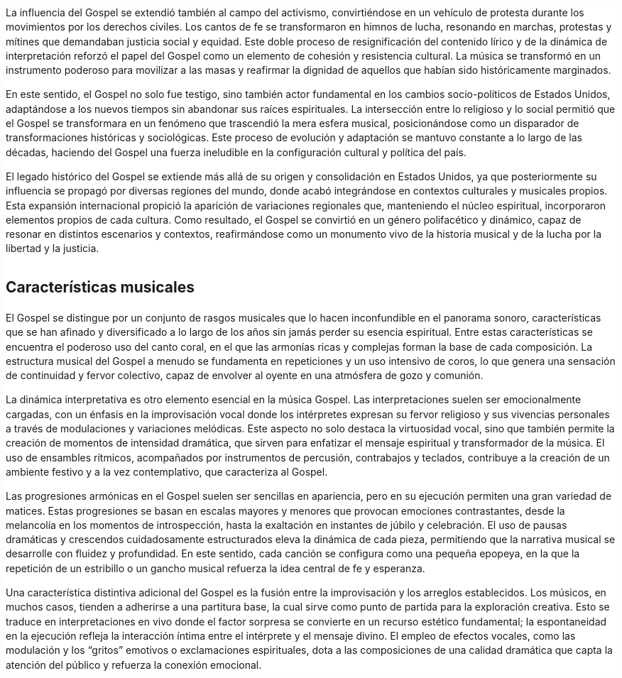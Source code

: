 La influencia del Gospel se extendió también al campo del activismo, convirtiéndose en un vehículo de protesta durante los movimientos por los derechos civiles. Los cantos de fe se transformaron en himnos de lucha, resonando en marchas, protestas y mítines que demandaban justicia social y equidad. Este doble proceso de resignificación del contenido lírico y de la dinámica de interpretación reforzó el papel del Gospel como un elemento de cohesión y resistencia cultural. La música se transformó en un instrumento poderoso para movilizar a las masas y reafirmar la dignidad de aquellos que habían sido históricamente marginados.

En este sentido, el Gospel no solo fue testigo, sino también actor fundamental en los cambios socio-políticos de Estados Unidos, adaptándose a los nuevos tiempos sin abandonar sus raíces espirituales. La intersección entre lo religioso y lo social permitió que el Gospel se transformara en un fenómeno que trascendió la mera esfera musical, posicionándose como un disparador de transformaciones históricas y sociológicas. Este proceso de evolución y adaptación se mantuvo constante a lo largo de las décadas, haciendo del Gospel una fuerza ineludible en la configuración cultural y política del país.

El legado histórico del Gospel se extiende más allá de su origen y consolidación en Estados Unidos, ya que posteriormente su influencia se propagó por diversas regiones del mundo, donde acabó integrándose en contextos culturales y musicales propios. Esta expansión internacional propició la aparición de variaciones regionales que, manteniendo el núcleo espiritual, incorporaron elementos propios de cada cultura. Como resultado, el Gospel se convirtió en un género polifacético y dinámico, capaz de resonar en distintos escenarios y contextos, reafirmándose como un monumento vivo de la historia musical y de la lucha por la libertad y la justicia.


## Características musicales

El Gospel se distingue por un conjunto de rasgos musicales que lo hacen inconfundible en el panorama sonoro, características que se han afinado y diversificado a lo largo de los años sin jamás perder su esencia espiritual. Entre estas características se encuentra el poderoso uso del canto coral, en el que las armonías ricas y complejas forman la base de cada composición. La estructura musical del Gospel a menudo se fundamenta en repeticiones y un uso intensivo de coros, lo que genera una sensación de continuidad y fervor colectivo, capaz de envolver al oyente en una atmósfera de gozo y comunión.

La dinámica interpretativa es otro elemento esencial en la música Gospel. Las interpretaciones suelen ser emocionalmente cargadas, con un énfasis en la improvisación vocal donde los intérpretes expresan su fervor religioso y sus vivencias personales a través de modulaciones y variaciones melódicas. Este aspecto no solo destaca la virtuosidad vocal, sino que también permite la creación de momentos de intensidad dramática, que sirven para enfatizar el mensaje espiritual y transformador de la música. El uso de ensambles rítmicos, acompañados por instrumentos de percusión, contrabajos y teclados, contribuye a la creación de un ambiente festivo y a la vez contemplativo, que caracteriza al Gospel.

Las progresiones armónicas en el Gospel suelen ser sencillas en apariencia, pero en su ejecución permiten una gran variedad de matices. Estas progresiones se basan en escalas mayores y menores que provocan emociones contrastantes, desde la melancolía en los momentos de introspección, hasta la exaltación en instantes de júbilo y celebración. El uso de pausas dramáticas y crescendos cuidadosamente estructurados eleva la dinámica de cada pieza, permitiendo que la narrativa musical se desarrolle con fluidez y profundidad. En este sentido, cada canción se configura como una pequeña epopeya, en la que la repetición de un estribillo o un gancho musical refuerza la idea central de fe y esperanza.

Una característica distintiva adicional del Gospel es la fusión entre la improvisación y los arreglos establecidos. Los músicos, en muchos casos, tienden a adherirse a una partitura base, la cual sirve como punto de partida para la exploración creativa. Esto se traduce en interpretaciones en vivo donde el factor sorpresa se convierte en un recurso estético fundamental; la espontaneidad en la ejecución refleja la interacción íntima entre el intérprete y el mensaje divino. El empleo de efectos vocales, como las modulación y los “gritos” emotivos o exclamaciones espirituales, dota a las composiciones de una calidad dramática que capta la atención del público y refuerza la conexión emocional.
